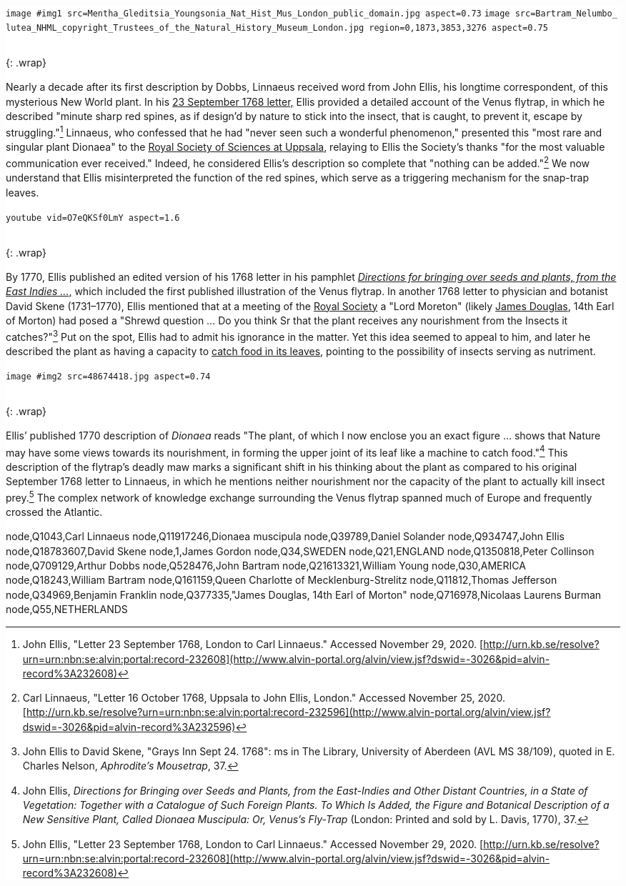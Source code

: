 `image #img1 src=Mentha_Gleditsia_Youngsonia_Nat_Hist_Mus_London_public_domain.jpg aspect=0.73`
`image src=Bartram_Nelumbo_lutea_NHML_copyright_Trustees_of_the_Natural_History_Museum_London.jpg region=0,1873,3853,3276 aspect=0.75`

##
{: .wrap}

Nearly a decade after its first description by Dobbs, Linnaeus received word from John Ellis, his longtime correspondent, of this mysterious New World plant. In his [23 September 1768 letter,](https://www.alvin-portal.org/alvin/view.jsf?dswid=7212&searchType=EXTENDED&query=&aq=%5B%5B%7B%22A_FQ%22%3A%22dionaea%22%7D%5D%5D&aqe=%5B%5D&af=%5B%5D&pid=alvin-record%3A232608&c=2#alvin-record%3A232608) Ellis provided a detailed account of the Venus flytrap, in which he described "minute sharp red spines, as if design’d by nature to stick into the insect, that is caught, to prevent it, escape by struggling."[^ref9] Linnaeus, who confessed that he had "never seen such a wonderful phenomenon," presented this "most rare and singular plant Dionaea" to the [Royal Society of Sciences at Uppsala](Q537736), relaying to Ellis the Society’s thanks "for the most valuable communication ever received." Indeed, he considered Ellis’s description so complete that "nothing can be added."[^ref10] We now understand that Ellis misinterpreted the function of the red spines, which serve as a triggering mechanism for the snap-trap leaves. 

`youtube vid=O7eQKSf0LmY aspect=1.6`

##
{: .wrap}

By 1770, Ellis published an edited version of his 1768 letter in his pamphlet [*Directions for bringing over seeds and plants, from the East Indies ...*,](https://www.biodiversitylibrary.org/page/48674418) which included the first published illustration of the Venus flytrap. In another 1768 letter to physician and botanist David Skene (1731–1770), Ellis mentioned that at a meeting of the [ Royal Society](Q123885) a "Lord Moreton" (likely [James Douglas](Q377335), 14th Earl of Morton) had posed a "Shrewd question … Do you think Sr that the plant receives any nourishment from the Insects it catches?"[^ref11] Put on the spot, Ellis had to admit his ignorance in the matter. Yet this idea seemed to appeal to him, and later he described the plant as having a capacity to [catch food in its leaves](img2/zoomto/1192,1670,925,721), pointing to the possibility of insects serving as nutriment.

`image #img2 src=48674418.jpg aspect=0.74`

##
{: .wrap}

Ellis’ published 1770 description of *Dionaea* reads "The plant, of which I now enclose you an exact figure … shows that Nature may have some views towards its nourishment, in forming the upper joint of its leaf like a machine to catch food."[^ref12] This description of the flytrap’s deadly maw marks a significant shift in his thinking about the plant as compared to his original September 1768 letter to Linnaeus, in which he mentions neither nourishment nor the capacity of the plant to actually kill insect prey.[^ref13] The complex network of knowledge exchange surrounding the Venus flytrap spanned much of Europe and frequently crossed the Atlantic.

node,Q1043,Carl Linnaeus
node,Q11917246,Dionaea muscipula
node,Q39789,Daniel Solander
node,Q934747,John Ellis
node,Q18783607,David Skene
node,1,James Gordon
node,Q34,SWEDEN
node,Q21,ENGLAND
node,Q1350818,Peter Collinson
node,Q709129,Arthur Dobbs
node,Q528476,John Bartram
node,Q21613321,William Young
node,Q30,AMERICA
node,Q18243,William Bartram
node,Q161159,Queen Charlotte of Mecklenburg-Strelitz
node,Q11812,Thomas Jefferson
node,Q34969,Benjamin Franklin
node,Q377335,"James Douglas, 14th Earl of Morton"
node,Q716978,Nicolaas Laurens Burman
node,Q55,NETHERLANDS

[^ref1]:  Hooker’s term "vegetable sportsmen" alludes to the various traps, lures, and devices that the plants deploy to catch their animal prey. Joseph Dalton Hooker, *Report of the British Association for the Advancement of Science* Vol. 44 (London, 1875). [https://www.biodiversitylibrary.org/page/29851893](https://www.biodiversitylibrary.org/page/29851893)
[^ref2]: Carl Linnaeus, *Systema vegetabilium: secundum classes, ordines, genera, species cum characteribus et differentiis* (Gottingae, Germany: Dieterich, 1797), 335; Charles Darwin, *Insectivorous Plants* (London: John Murray, 1875), 286.
[^ref3]: E. Charles Nelson, *Aphrodite’s Mousetrap: A Biography of Venus’s Flytrap with Facsimiles of an Original Pamphlet and the Manuscripts of John Ellis* (Aberystwyth, Wales: Boethius Press in association with Bentham-Moxon Trust and the Linnean Society, 1990), 26–27.
[^ref4]: Linnaeus’ response is not known, and it seems likely that the letter from Collinson did not reach him. E. Charles Nelson, *Aphrodite’s Mousetrap*, 22. 
[^ref5]: Peter Collinson to John Bartram, 30 June 1764. Bartram Papers BP 3:8: ms in Historical Society of Pennsylvania, quoted in E. Charles Nelson, *Aphrodite’s Mousetrap*, 129–130.
[^ref6]: Thomas Hallock, "Male Pleasure and the Genders of Eighteenth-Century Botanic Exchange: A Garden Tour," *The William and Mary Quarterly* 62, no. 4 (2005): 697–718. [https://doi.org/10.2307/3491445](https://www.jstor.org/stable/3491445)
[^ref7]: The summer of 2021 even witnessed the release of an empowering ballad by pop artist MARINA that subverts the plant's bawdy origins and pays homage to the creature features it inspired throughout the twentieth century, in a testament to the enduring legacy of the Venus flytrap in popular culture. MARINA - Venus Fly Trap (Official Music Video), 2021. [https://www.youtube.com/watch?v=F1JTlnHGa90](https://www.youtube.com/watch?v=F1JTlnHGa90)
[^ref8]: After the Revolutionary War broke out in North America, Young relocated his business interests to France, publishing his *Catalogue d’Arbres Arbustes et Plantes Herbacées d’Amerique* in 1783. Two years later, he fell down a riverbank and drowned while plant collecting in Gunpowder Creek, Maryland. Judith Magee, *The Art and Science of William Bartram* (University Park, Pa.: Pennsylvania State University Press, 2007). [https://hdl.handle.net/2027/umn.31951d02769100d](https://hdl.handle.net/2027/umn.31951d02769100d)
[^ref9]: John Ellis, "Letter 23 September 1768, London to Carl Linnaeus." Accessed November 29, 2020. [http://urn.kb.se/resolve?urn=urn:nbn:se:alvin:portal:record-232608](http://www.alvin-portal.org/alvin/view.jsf?dswid=-3026&pid=alvin-record%3A232608)
[^ref10]: Carl Linnaeus, "Letter 16 October 1768, Uppsala to John Ellis, London." Accessed November 25, 2020. [http://urn.kb.se/resolve?urn=urn:nbn:se:alvin:portal:record-232596](http://www.alvin-portal.org/alvin/view.jsf?dswid=-3026&pid=alvin-record%3A232596)
[^ref11]: John Ellis to David Skene, "Grays Inn Sept 24. 1768": ms in The Library, University of Aberdeen (AVL MS 38/109), quoted in E. Charles Nelson, *Aphrodite’s Mousetrap*, 37. 
[^ref12]: John Ellis, *Directions for Bringing over Seeds and Plants, from the East-Indies and Other Distant Countries, in a State of Vegetation: Together with a Catalogue of Such Foreign Plants. To Which Is Added, the Figure and Botanical Description of a New Sensitive Plant, Called Dionaea Muscipula: Or, Venus’s Fly-Trap* (London: Printed and sold by L. Davis, 1770), 37.
[^ref13]: John Ellis, "Letter 23 September 1768, London to Carl Linnaeus." Accessed November 29, 2020. [http://urn.kb.se/resolve?urn=urn:nbn:se:alvin:portal:record-232608](http://www.alvin-portal.org/alvin/view.jsf?dswid=-3026&pid=alvin-record%3A232608)
[^ref14]: Carl Linnaeus, "Letter 21 November 1768, Uppsala to Nicolaas Laurens Burman, Amsterdam." Accessed 25 April 2021. [http://urn.kb.se/resolve?urn=urn:nbn:se:alvin:portal:record-232622](http://www.alvin-portal.org/alvin/view.jsf?dswid=-3026&pid=alvin-record%3A232622)
[^ref15]: James Gordon, "Letter 30 September 1772, London to Carl Linnaeus, Uppsala." Accessed 31 January 2022. [http://urn.kb.se/resolve?urn=urn:nbn:se:alvin:portal:record-233238](http://www.alvin-portal.org/alvin/view.jsf?pid=alvin-record%3A233238&dswid=-3026)
[^ref16]: Thomas Jefferson, "Dionaea Muscipula - Venus Flytrap | Thomas Jefferson’s Monticello." Accessed 5 April 2021. [https://www.monticello.org/site/research-and-collections/dionaea-muscipula-venus-flytrap#footnote2_d6l1jms](https://www.monticello.org/site/research-and-collections/dionaea-muscipula-venus-flytrap#footnote2_d6l1jms)
[^ref17]: Charles Darwin, *Darwin Correspondence Project*, "Letter no. 2996." Accessed 2 August 2021. [https://www.darwinproject.ac.uk/letter/DCP-LETT-2996.xml](https://www.darwinproject.ac.uk/letter/DCP-LETT-2996.xml)
[^ref18]: Erasmus Darwin, *The Botanic Garden. A Poem in Two Parts. Pt. I Containing the Economy of Vegetation. Pt. 2. The Loves of the Plants. With Philosophical Notes. The third edition* (London: Printed for J. Johnson, 1794-5), 15–16. https://www.biodiversitylibrary.org/item/242268.
[^ref19]: Erasmus Darwin, *The Loves of the Plants*, 15–16, 24.
[^ref20]: Erasmus Darwin, *The Loves of the Plants*, 15–16.
[^ref21]: M. A. Trécul, "On the Organization of the Pedicellate Glands of the Leaf of Drosera Rotundifolia," *Annals and Magazine of Natural History* 16, no. 92 (August 1, 1855): 146–49. [https://doi.org/10.1080/037454809495497](https://www.tandfonline.com/doi/abs/10.1080/037454809495497); Pierre Étienne Simon Duchartre, *Éléments de botanique: comprenant l'anatomie, l'organographie, la physiologie des plantes, les familles naturelles et la géographie botanique* (Paris: Librarie J. B. Bailliere et Fils,1867), 358.
[^ref22]: Elsa Youngsteadt, Rebecca E. Irwin, Alison Fowler, Matthew A. Bertone, Sara June Giacomini, Michael Kunz, Dale Suiter, and Clyde E. Sorenson, "Venus Flytrap Rarely Traps Its Pollinators," *The American Naturalist* 191, no. 4 (April 1, 2018): 539–46. [https://doi.org/10.1086/696124](https://www.journals.uchicago.edu/doi/10.1086/696124)
[^ref23]: Sophia Prior, *Carnivorous Plants and "the Man Eating Tree,"* (Chicago: Field Museum of Natural History, 1939). [https://www.biodiversitylibrary.org/page/4259356](https://www.biodiversitylibrary.org/page/4259356)
[^ref24]: H.G. Wells, "The Flowering of the Strange Orchid," in *The Stolen Bacillus and Other Incidents* (Macmillan and Company, Limited, 1920), 17–35.